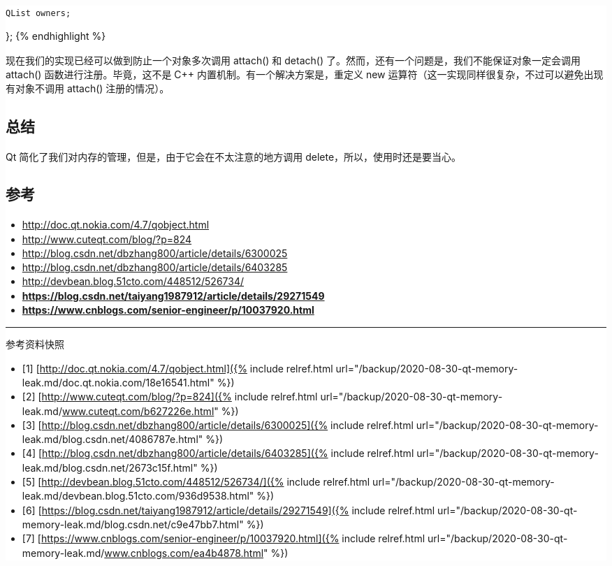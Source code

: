     QList owners;
};
{% endhighlight %}

现在我们的实现已经可以做到防止一个对象多次调用 attach() 和 detach() 了。然而，还有一个问题是，我们不能保证对象一定会调用 attach() 函数进行注册。毕竟，这不是 C++ 内置机制。有一个解决方案是，重定义 new 运算符（这一实现同样很复杂，不过可以避免出现有对象不调用 attach() 注册的情况）。


## 总结

Qt 简化了我们对内存的管理，但是，由于它会在不太注意的地方调用 delete，所以，使用时还是要当心。


## 参考

* <http://doc.qt.nokia.com/4.7/qobject.html>
* <http://www.cuteqt.com/blog/?p=824>
* <http://blog.csdn.net/dbzhang800/article/details/6300025>
* <http://blog.csdn.net/dbzhang800/article/details/6403285>
* <http://devbean.blog.51cto.com/448512/526734/>
* **<https://blog.csdn.net/taiyang1987912/article/details/29271549>**
* **<https://www.cnblogs.com/senior-engineer/p/10037920.html>**

-----

<font class='ref_snapshot'>参考资料快照</font>

- [1] [http://doc.qt.nokia.com/4.7/qobject.html]({% include relref.html url="/backup/2020-08-30-qt-memory-leak.md/doc.qt.nokia.com/18e16541.html" %})
- [2] [http://www.cuteqt.com/blog/?p=824]({% include relref.html url="/backup/2020-08-30-qt-memory-leak.md/www.cuteqt.com/b627226e.html" %})
- [3] [http://blog.csdn.net/dbzhang800/article/details/6300025]({% include relref.html url="/backup/2020-08-30-qt-memory-leak.md/blog.csdn.net/4086787e.html" %})
- [4] [http://blog.csdn.net/dbzhang800/article/details/6403285]({% include relref.html url="/backup/2020-08-30-qt-memory-leak.md/blog.csdn.net/2673c15f.html" %})
- [5] [http://devbean.blog.51cto.com/448512/526734/]({% include relref.html url="/backup/2020-08-30-qt-memory-leak.md/devbean.blog.51cto.com/936d9538.html" %})
- [6] [https://blog.csdn.net/taiyang1987912/article/details/29271549]({% include relref.html url="/backup/2020-08-30-qt-memory-leak.md/blog.csdn.net/c9e47bb7.html" %})
- [7] [https://www.cnblogs.com/senior-engineer/p/10037920.html]({% include relref.html url="/backup/2020-08-30-qt-memory-leak.md/www.cnblogs.com/ea4b4878.html" %})
